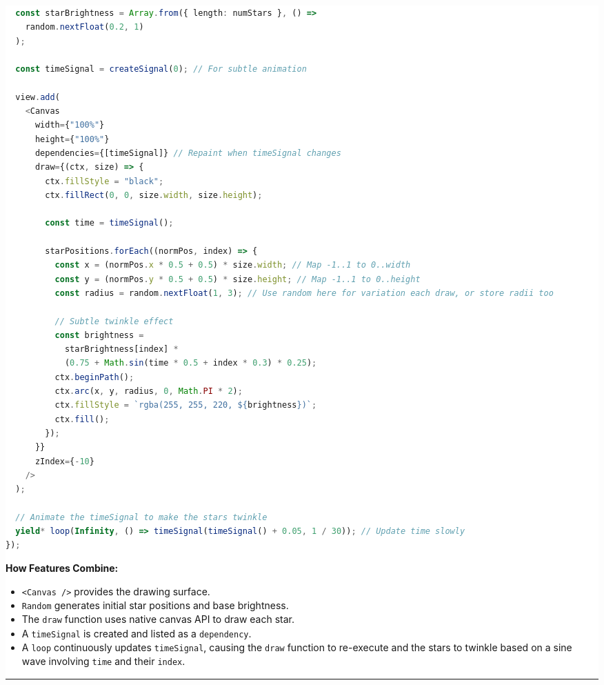 ```typescript
  const starBrightness = Array.from({ length: numStars }, () =>
    random.nextFloat(0.2, 1)
  );

  const timeSignal = createSignal(0); // For subtle animation

  view.add(
    <Canvas
      width={"100%"}
      height={"100%"}
      dependencies={[timeSignal]} // Repaint when timeSignal changes
      draw={(ctx, size) => {
        ctx.fillStyle = "black";
        ctx.fillRect(0, 0, size.width, size.height);

        const time = timeSignal();

        starPositions.forEach((normPos, index) => {
          const x = (normPos.x * 0.5 + 0.5) * size.width; // Map -1..1 to 0..width
          const y = (normPos.y * 0.5 + 0.5) * size.height; // Map -1..1 to 0..height
          const radius = random.nextFloat(1, 3); // Use random here for variation each draw, or store radii too

          // Subtle twinkle effect
          const brightness =
            starBrightness[index] *
            (0.75 + Math.sin(time * 0.5 + index * 0.3) * 0.25);
          ctx.beginPath();
          ctx.arc(x, y, radius, 0, Math.PI * 2);
          ctx.fillStyle = `rgba(255, 255, 220, ${brightness})`;
          ctx.fill();
        });
      }}
      zIndex={-10}
    />
  );

  // Animate the timeSignal to make the stars twinkle
  yield* loop(Infinity, () => timeSignal(timeSignal() + 0.05, 1 / 30)); // Update time slowly
});
```

**How Features Combine:**

- `<Canvas />` provides the drawing surface.
- `Random` generates initial star positions and base brightness.
- The `draw` function uses native canvas API to draw each star.
- A `timeSignal` is created and listed as a `dependency`.
- A `loop` continuously updates `timeSignal`, causing the `draw` function to re-execute and the stars to twinkle based on a sine wave involving `time` and their `index`.

---
